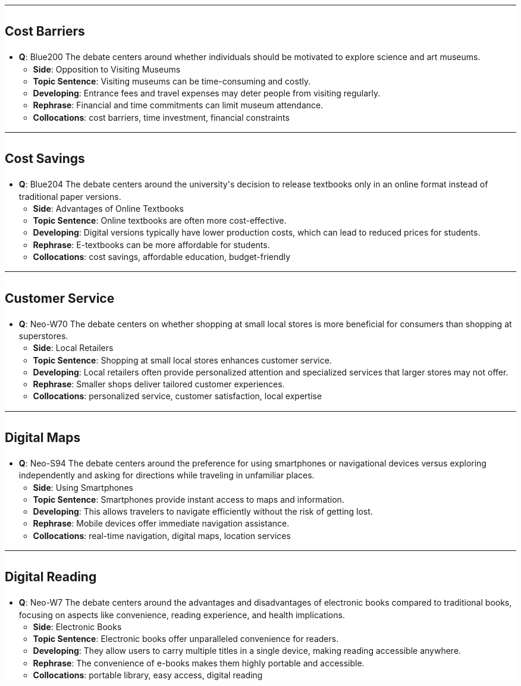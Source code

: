 ----
 ## Cost Barriers
- **Q**: Blue200 
 The debate centers around whether individuals should be motivated to explore science and art museums.
  - **Side**: Opposition to Visiting Museums
  - **Topic Sentence**: Visiting museums can be time-consuming and costly.
  - **Developing**: Entrance fees and travel expenses may deter people from visiting regularly.
  - **Rephrase**: Financial and time commitments can limit museum attendance.
  - **Collocations**: cost barriers, time investment, financial constraints

----
 ## Cost Savings
- **Q**: Blue204 
 The debate centers around the university's decision to release textbooks only in an online format instead of traditional paper versions.
  - **Side**: Advantages of Online Textbooks
  - **Topic Sentence**: Online textbooks are often more cost-effective.
  - **Developing**: Digital versions typically have lower production costs, which can lead to reduced prices for students.
  - **Rephrase**: E-textbooks can be more affordable for students.
  - **Collocations**: cost savings, affordable education, budget-friendly

----
 ## Customer Service
- **Q**: Neo-W70 
 The debate centers on whether shopping at small local stores is more beneficial for consumers than shopping at superstores.
  - **Side**: Local Retailers
  - **Topic Sentence**: Shopping at small local stores enhances customer service.
  - **Developing**: Local retailers often provide personalized attention and specialized services that larger stores may not offer.
  - **Rephrase**: Smaller shops deliver tailored customer experiences.
  - **Collocations**: personalized service, customer satisfaction, local expertise

----
 ## Digital Maps
- **Q**: Neo-S94 
 The debate centers around the preference for using smartphones or navigational devices versus exploring independently and asking for directions while traveling in unfamiliar places.
  - **Side**: Using Smartphones
  - **Topic Sentence**: Smartphones provide instant access to maps and information.
  - **Developing**: This allows travelers to navigate efficiently without the risk of getting lost.
  - **Rephrase**: Mobile devices offer immediate navigation assistance.
  - **Collocations**: real-time navigation, digital maps, location services

----
 ## Digital Reading
- **Q**: Neo-W7 
 The debate centers around the advantages and disadvantages of electronic books compared to traditional books, focusing on aspects like convenience, reading experience, and health implications.
  - **Side**: Electronic Books
  - **Topic Sentence**: Electronic books offer unparalleled convenience for readers.
  - **Developing**: They allow users to carry multiple titles in a single device, making reading accessible anywhere.
  - **Rephrase**: The convenience of e-books makes them highly portable and accessible.
  - **Collocations**: portable library, easy access, digital reading

